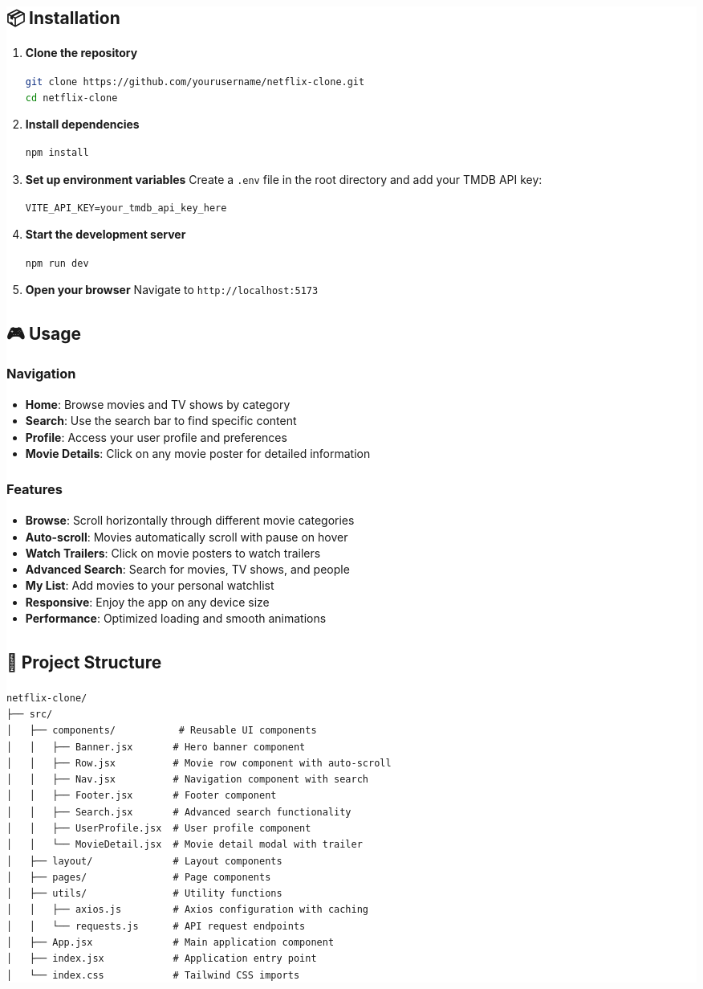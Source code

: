## 📦 Installation

1. **Clone the repository**
   ```bash
   git clone https://github.com/yourusername/netflix-clone.git
   cd netflix-clone
   ```

2. **Install dependencies**
   ```bash
   npm install
   ```

3. **Set up environment variables**
   Create a `.env` file in the root directory and add your TMDB API key:
   ```
   VITE_API_KEY=your_tmdb_api_key_here
   ```

4. **Start the development server**
   ```bash
   npm run dev
   ```

5. **Open your browser**
   Navigate to `http://localhost:5173`

## 🎮 Usage

### Navigation
- **Home**: Browse movies and TV shows by category
- **Search**: Use the search bar to find specific content
- **Profile**: Access your user profile and preferences
- **Movie Details**: Click on any movie poster for detailed information

### Features
- **Browse**: Scroll horizontally through different movie categories
- **Auto-scroll**: Movies automatically scroll with pause on hover
- **Watch Trailers**: Click on movie posters to watch trailers
- **Advanced Search**: Search for movies, TV shows, and people
- **My List**: Add movies to your personal watchlist
- **Responsive**: Enjoy the app on any device size
- **Performance**: Optimized loading and smooth animations

## 📁 Project Structure

```
netflix-clone/
├── src/
│   ├── components/           # Reusable UI components
│   │   ├── Banner.jsx       # Hero banner component
│   │   ├── Row.jsx          # Movie row component with auto-scroll
│   │   ├── Nav.jsx          # Navigation component with search
│   │   ├── Footer.jsx       # Footer component
│   │   ├── Search.jsx       # Advanced search functionality
│   │   ├── UserProfile.jsx  # User profile component
│   │   └── MovieDetail.jsx  # Movie detail modal with trailer
│   ├── layout/              # Layout components
│   ├── pages/               # Page components
│   ├── utils/               # Utility functions
│   │   ├── axios.js         # Axios configuration with caching
│   │   └── requests.js      # API request endpoints
│   ├── App.jsx              # Main application component
│   ├── index.jsx            # Application entry point
│   └── index.css            # Tailwind CSS imports
```